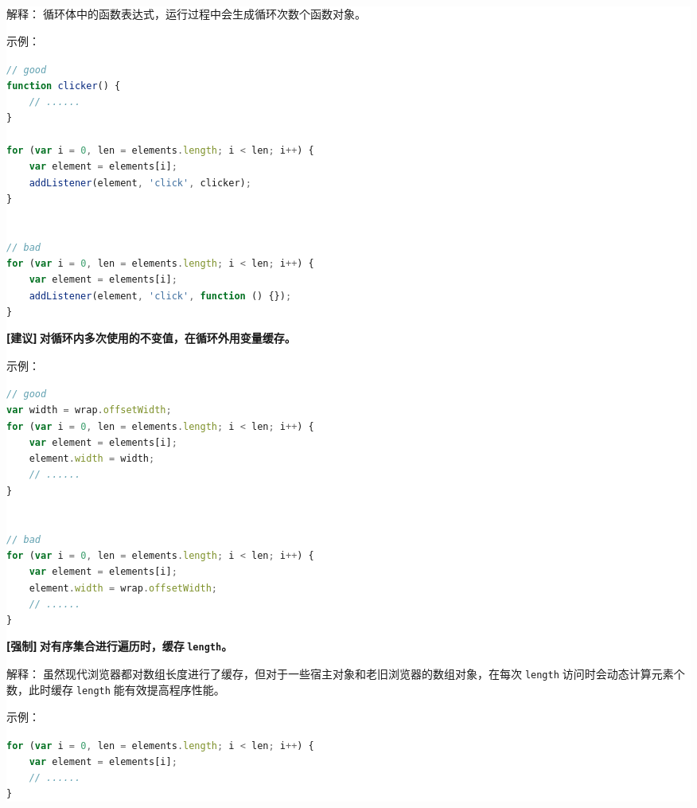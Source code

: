 解释：
循环体中的函数表达式，运行过程中会生成循环次数个函数对象。

示例：
```javascript
// good
function clicker() {
    // ......
}

for (var i = 0, len = elements.length; i < len; i++) {
    var element = elements[i];
    addListener(element, 'click', clicker);
}


// bad
for (var i = 0, len = elements.length; i < len; i++) {
    var element = elements[i];
    addListener(element, 'click', function () {});
}
```

**[建议] 对循环内多次使用的不变值，在循环外用变量缓存。**

示例：
```javascript
// good
var width = wrap.offsetWidth;
for (var i = 0, len = elements.length; i < len; i++) {
    var element = elements[i];
    element.width = width;
    // ......
}


// bad
for (var i = 0, len = elements.length; i < len; i++) {
    var element = elements[i];
    element.width = wrap.offsetWidth;
    // ......
}
```


**[强制] 对有序集合进行遍历时，缓存 `length`。**

解释：
虽然现代浏览器都对数组长度进行了缓存，但对于一些宿主对象和老旧浏览器的数组对象，在每次 `length` 访问时会动态计算元素个数，此时缓存 `length` 能有效提高程序性能。


示例：
```javascript
for (var i = 0, len = elements.length; i < len; i++) {
    var element = elements[i];
    // ......
}
```
